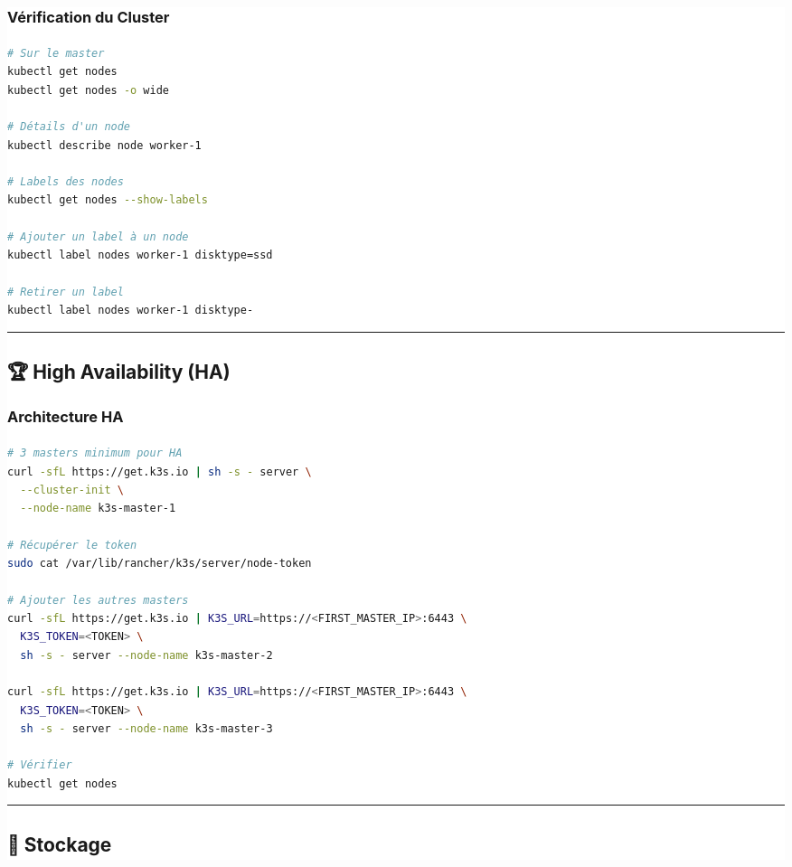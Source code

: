 ### Vérification du Cluster

```bash
# Sur le master
kubectl get nodes
kubectl get nodes -o wide

# Détails d'un node
kubectl describe node worker-1

# Labels des nodes
kubectl get nodes --show-labels

# Ajouter un label à un node
kubectl label nodes worker-1 disktype=ssd

# Retirer un label
kubectl label nodes worker-1 disktype-
```

---

## 🏆 High Availability (HA)

### Architecture HA

```bash
# 3 masters minimum pour HA
curl -sfL https://get.k3s.io | sh -s - server \
  --cluster-init \
  --node-name k3s-master-1

# Récupérer le token
sudo cat /var/lib/rancher/k3s/server/node-token

# Ajouter les autres masters
curl -sfL https://get.k3s.io | K3S_URL=https://<FIRST_MASTER_IP>:6443 \
  K3S_TOKEN=<TOKEN> \
  sh -s - server --node-name k3s-master-2

curl -sfL https://get.k3s.io | K3S_URL=https://<FIRST_MASTER_IP>:6443 \
  K3S_TOKEN=<TOKEN> \
  sh -s - server --node-name k3s-master-3

# Vérifier
kubectl get nodes
```

---

## 💾 Stockage
